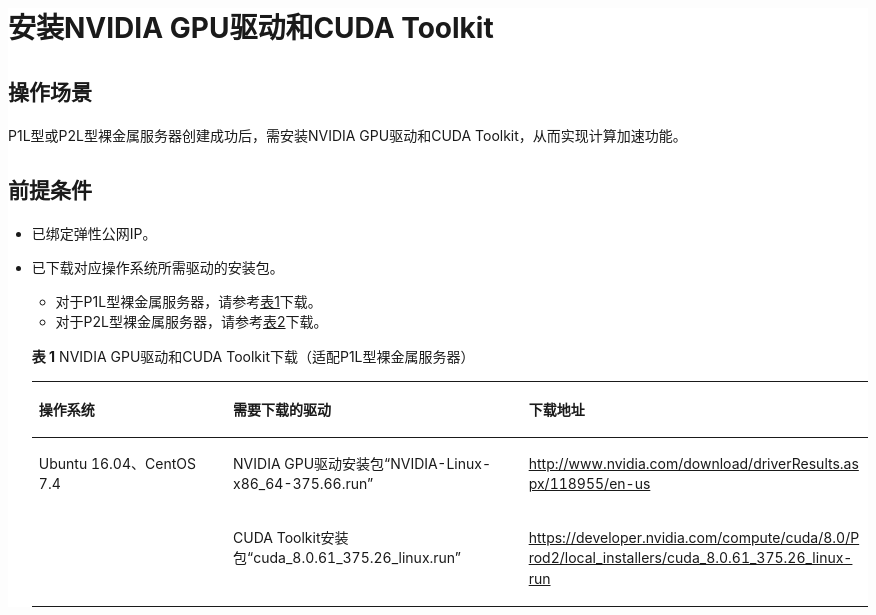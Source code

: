 # 安装NVIDIA GPU驱动和CUDA Toolkit<a name="bms_01_0050"></a>

## 操作场景<a name="section263791112917"></a>

P1L型或P2L型裸金属服务器创建成功后，需安装NVIDIA GPU驱动和CUDA Toolkit，从而实现计算加速功能。

## 前提条件<a name="section9977817203914"></a>

-   已绑定弹性公网IP。
-   已下载对应操作系统所需驱动的安装包。

    -   对于P1L型裸金属服务器，请参考[表1](#table3347208202718)下载。
    -   对于P2L型裸金属服务器，请参考[表2](#table7349118172716)下载。

    **表 1**  NVIDIA GPU驱动和CUDA Toolkit下载（适配P1L型裸金属服务器）

    <a name="table3347208202718"></a>
    <table><thead align="left"><tr id="row134516872719"><th class="cellrowborder" valign="top" width="23.232323232323235%" id="mcps1.2.4.1.1"><p id="p19345188102715"><a name="p19345188102715"></a><a name="p19345188102715"></a>操作系统</p>
    </th>
    <th class="cellrowborder" valign="top" width="35.35353535353536%" id="mcps1.2.4.1.2"><p id="p134568142716"><a name="p134568142716"></a><a name="p134568142716"></a>需要下载的驱动</p>
    </th>
    <th class="cellrowborder" valign="top" width="41.41414141414141%" id="mcps1.2.4.1.3"><p id="p1434511872719"><a name="p1434511872719"></a><a name="p1434511872719"></a>下载地址</p>
    </th>
    </tr>
    </thead>
    <tbody><tr id="row0345208172718"><td class="cellrowborder" rowspan="2" valign="top" width="23.232323232323235%" headers="mcps1.2.4.1.1 "><p id="p1834518122713"><a name="p1834518122713"></a><a name="p1834518122713"></a>Ubuntu 16.04、CentOS 7.4</p>
    </td>
    <td class="cellrowborder" valign="top" width="35.35353535353536%" headers="mcps1.2.4.1.2 "><p id="p113450817274"><a name="p113450817274"></a><a name="p113450817274"></a>NVIDIA GPU驱动安装包“NVIDIA-Linux-x86_64-375.66.run”</p>
    </td>
    <td class="cellrowborder" valign="top" width="41.41414141414141%" headers="mcps1.2.4.1.3 "><p id="p1034578142717"><a name="p1034578142717"></a><a name="p1034578142717"></a><a href="http://www.nvidia.com/download/driverResults.aspx/118955/en-us" target="_blank" rel="noopener noreferrer">http://www.nvidia.com/download/driverResults.aspx/118955/en-us</a></p>
    </td>
    </tr>
    <tr id="row10347128122713"><td class="cellrowborder" valign="top" headers="mcps1.2.4.1.1 "><p id="p934514819274"><a name="p934514819274"></a><a name="p934514819274"></a>CUDA Toolkit安装包“cuda_8.0.61_375.26_linux.run”</p>
    </td>
    <td class="cellrowborder" valign="top" headers="mcps1.2.4.1.2 "><p id="p83467882717"><a name="p83467882717"></a><a name="p83467882717"></a><a href="https://developer.nvidia.com/compute/cuda/8.0/Prod2/local_installers/cuda_8.0.61_375.26_linux-run" target="_blank" rel="noopener noreferrer">https://developer.nvidia.com/compute/cuda/8.0/Prod2/local_installers/cuda_8.0.61_375.26_linux-run</a></p>
    </td>
    </tr>
    </tbody>
    </table>
